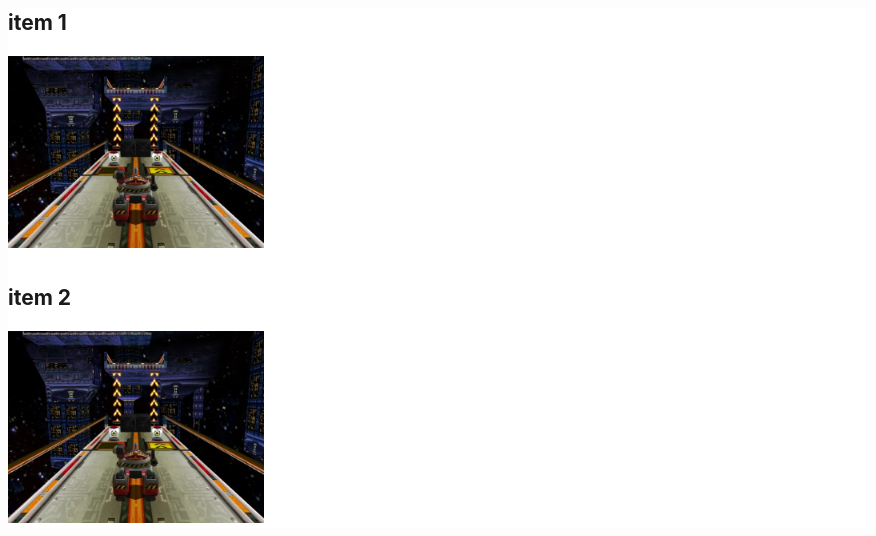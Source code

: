<style>img{width:256px;display:inline;}</style>
## item 1
![](./CosmicWall/CosmicWall-item-1-1.webp)

## item 2
![](./CosmicWall/CosmicWall-item-2-1.webp)
